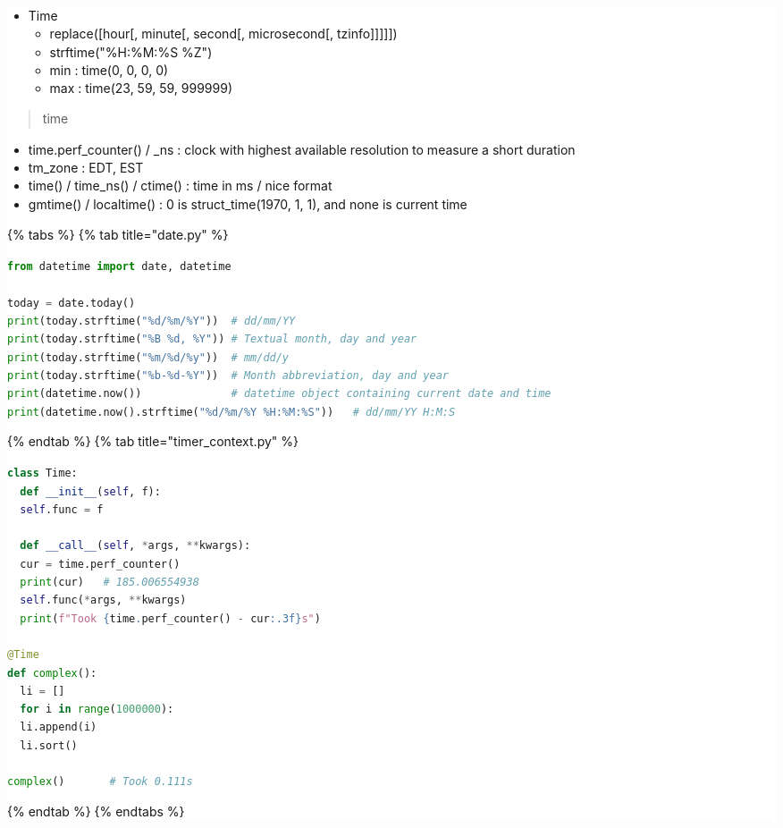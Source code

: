 * Time
  * replace([hour[, minute[, second[, microsecond[, tzinfo]]]]])
  * strftime("%H:%M:%S %Z")
  * min : time(0, 0, 0, 0)
  * max : time(23, 59, 59, 999999)

> time

* time.perf_counter() / _ns : clock with highest available resolution to measure a short duration
* tm_zone : EDT, EST
* time() / time_ns() / ctime() : time in ms / nice format
* gmtime() / localtime() : 0 is struct_time(1970, 1, 1), and none is current time

{% tabs %}
{% tab title="date.py" %}

```py
from datetime import date, datetime

today = date.today()
print(today.strftime("%d/%m/%Y"))  # dd/mm/YY
print(today.strftime("%B %d, %Y")) # Textual month, day and year
print(today.strftime("%m/%d/%y"))  # mm/dd/y
print(today.strftime("%b-%d-%Y"))  # Month abbreviation, day and year
print(datetime.now())              # datetime object containing current date and time
print(datetime.now().strftime("%d/%m/%Y %H:%M:%S"))   # dd/mm/YY H:M:S
```

{% endtab %}
{% tab title="timer_context.py" %}

```py
class Time:
  def __init__(self, f):
  self.func = f

  def __call__(self, *args, **kwargs):
  cur = time.perf_counter()
  print(cur)   # 185.006554938
  self.func(*args, **kwargs)
  print(f"Took {time.perf_counter() - cur:.3f}s")

@Time
def complex():
  li = []
  for i in range(1000000):
  li.append(i)
  li.sort()

complex()       # Took 0.111s
```

{% endtab %}
{% endtabs %}
